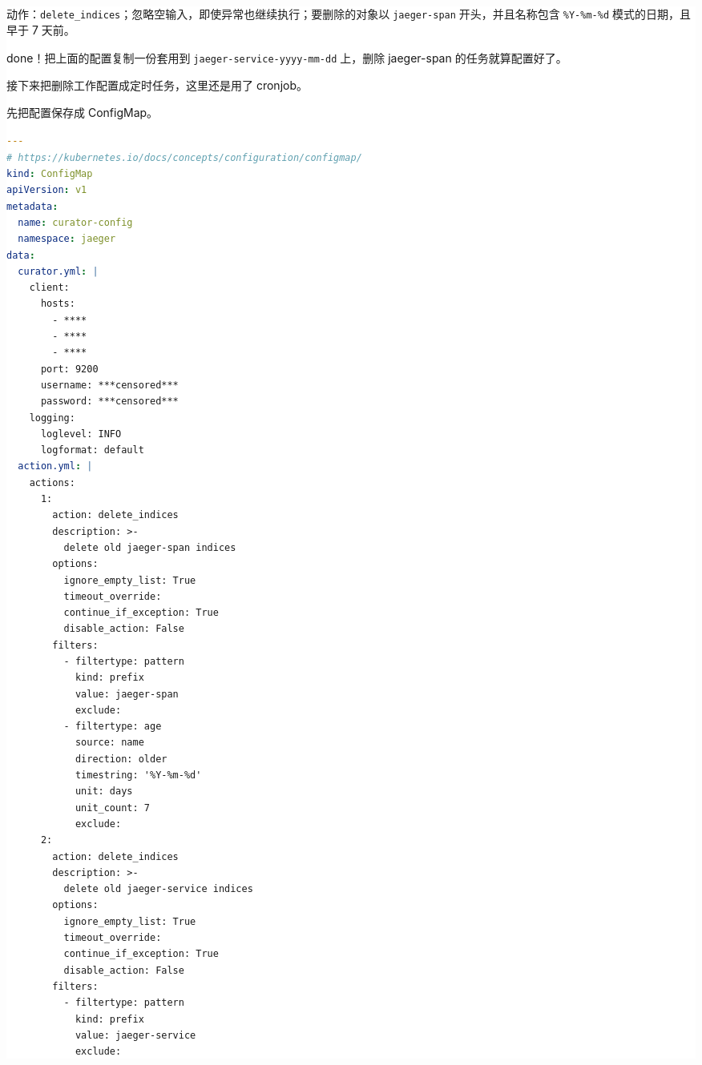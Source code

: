 动作：`delete_indices`；忽略空输入，即使异常也继续执行；要删除的对象以 `jaeger-span` 开头，并且名称包含 `%Y-%m-%d` 模式的日期，且早于 7 天前。

done！把上面的配置复制一份套用到 `jaeger-service-yyyy-mm-dd` 上，删除 jaeger-span 的任务就算配置好了。

接下来把删除工作配置成定时任务，这里还是用了 cronjob。

先把配置保存成 ConfigMap。

```yaml
---
# https://kubernetes.io/docs/concepts/configuration/configmap/
kind: ConfigMap
apiVersion: v1
metadata:
  name: curator-config
  namespace: jaeger
data:
  curator.yml: |
    client:
      hosts:
        - ****
        - ****
        - ****
      port: 9200
      username: ***censored***
      password: ***censored***
    logging:
      loglevel: INFO
      logformat: default
  action.yml: |
    actions:
      1:
        action: delete_indices
        description: >-
          delete old jaeger-span indices
        options:
          ignore_empty_list: True
          timeout_override:
          continue_if_exception: True
          disable_action: False
        filters:
          - filtertype: pattern
            kind: prefix
            value: jaeger-span
            exclude:
          - filtertype: age
            source: name
            direction: older
            timestring: '%Y-%m-%d'
            unit: days
            unit_count: 7
            exclude:
      2:
        action: delete_indices
        description: >-
          delete old jaeger-service indices
        options:
          ignore_empty_list: True
          timeout_override:
          continue_if_exception: True
          disable_action: False
        filters:
          - filtertype: pattern
            kind: prefix
            value: jaeger-service
            exclude:
```